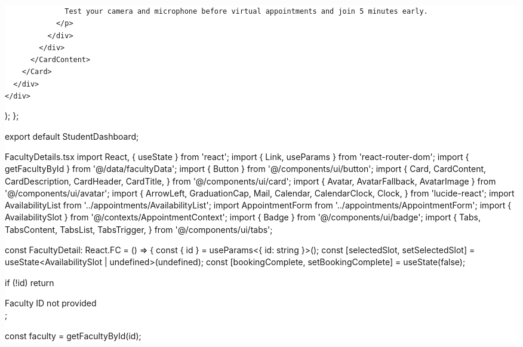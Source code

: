                   Test your camera and microphone before virtual appointments and join 5 minutes early.
                </p>
              </div>
            </div>
          </CardContent>
        </Card>
      </div>
    </div>
  );
};

export default StudentDashboard;

FacultyDetails.tsx
import React, { useState } from 'react';
import { Link, useParams } from 'react-router-dom';
import { getFacultyById } from '@/data/facultyData';
import { Button } from '@/components/ui/button';
import {
  Card,
  CardContent,
  CardDescription,
  CardHeader,
  CardTitle,
} from '@/components/ui/card';
import { Avatar, AvatarFallback, AvatarImage } from '@/components/ui/avatar';
import {
  ArrowLeft,
  GraduationCap,
  Mail,
  Calendar,
  CalendarClock,
  Clock,
} from 'lucide-react';
import AvailabilityList from '../appointments/AvailabilityList';
import AppointmentForm from '../appointments/AppointmentForm';
import { AvailabilitySlot } from '@/contexts/AppointmentContext';
import { Badge } from '@/components/ui/badge';
import {
  Tabs,
  TabsContent,
  TabsList,
  TabsTrigger,
} from '@/components/ui/tabs';

const FacultyDetail: React.FC = () => {
  const { id } = useParams<{ id: string }>();
  const [selectedSlot, setSelectedSlot] = useState<AvailabilitySlot | undefined>(undefined);
  const [bookingComplete, setBookingComplete] = useState(false);

  if (!id) return <div>Faculty ID not provided</div>;

  const faculty = getFacultyById(id);
